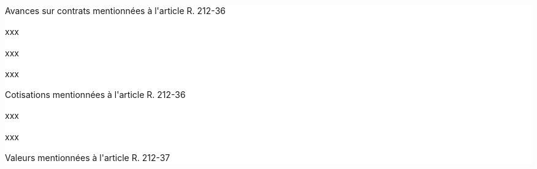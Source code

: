 Avances sur contrats mentionnées à l'article R. 212-36

</td>
      <td>

xxx

</td>
      <td>

</td>
      <td>

xxx

</td>
      <td>

</td>
      <td>

xxx

</td>
      <td>

</td>
    </tr>
    <tr>
      <td>

Cotisations mentionnées à l'article R. 212-36

</td>
      <td>

</td>
      <td>

</td>
      <td>

xxx

</td>
      <td>

</td>
      <td>

xxx

</td>
      <td>

</td>
    </tr>
    <tr>
      <td>

Valeurs mentionnées à l'article R. 212-37
